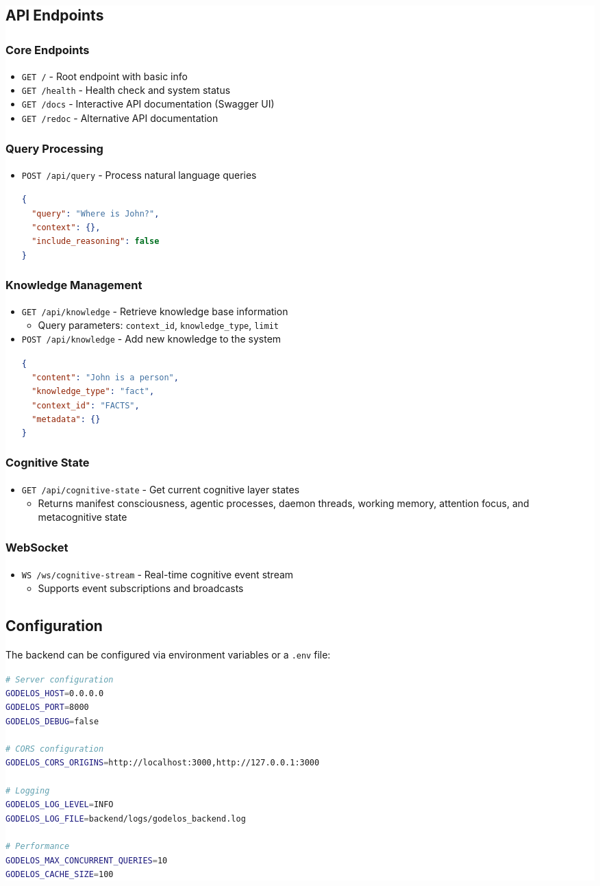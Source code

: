 ## API Endpoints

### Core Endpoints

- `GET /` - Root endpoint with basic info
- `GET /health` - Health check and system status
- `GET /docs` - Interactive API documentation (Swagger UI)
- `GET /redoc` - Alternative API documentation

### Query Processing

- `POST /api/query` - Process natural language queries
  ```json
  {
    "query": "Where is John?",
    "context": {},
    "include_reasoning": false
  }
  ```

### Knowledge Management

- `GET /api/knowledge` - Retrieve knowledge base information
  - Query parameters: `context_id`, `knowledge_type`, `limit`
- `POST /api/knowledge` - Add new knowledge to the system
  ```json
  {
    "content": "John is a person",
    "knowledge_type": "fact",
    "context_id": "FACTS",
    "metadata": {}
  }
  ```

### Cognitive State

- `GET /api/cognitive-state` - Get current cognitive layer states
  - Returns manifest consciousness, agentic processes, daemon threads, working memory, attention focus, and metacognitive state

### WebSocket

- `WS /ws/cognitive-stream` - Real-time cognitive event stream
  - Supports event subscriptions and broadcasts

## Configuration

The backend can be configured via environment variables or a `.env` file:

```bash
# Server configuration
GODELOS_HOST=0.0.0.0
GODELOS_PORT=8000
GODELOS_DEBUG=false

# CORS configuration
GODELOS_CORS_ORIGINS=http://localhost:3000,http://127.0.0.1:3000

# Logging
GODELOS_LOG_LEVEL=INFO
GODELOS_LOG_FILE=backend/logs/godelos_backend.log

# Performance
GODELOS_MAX_CONCURRENT_QUERIES=10
GODELOS_CACHE_SIZE=100
```